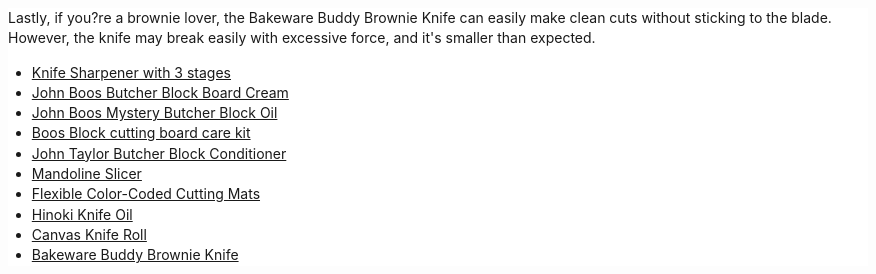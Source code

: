 Lastly, if you?re a brownie lover, the Bakeware Buddy Brownie Knife can easily make clean cuts without sticking to the blade. However, the knife may break easily with excessive force, and it's smaller than expected.

- [Knife Sharpener with 3 stages](#knifesharpenerwith3stages)
- [John Boos Butcher Block Board Cream](#johnboosbutcherblockboardcream)
- [John Boos Mystery Butcher Block Oil](#johnboosmysterybutcherblockoil)
- [Boos Block cutting board care kit](#boosblockcuttingboardcarekit)
- [John Taylor Butcher Block Conditioner](#johntaylorbutcherblockconditioner)
- [Mandoline Slicer](#mandolineslicer)
- [Flexible Color-Coded Cutting Mats](#flexiblecolorcodedcuttingmats)
- [Hinoki Knife Oil](#hinokiknifeoil)
- [Canvas Knife Roll](#canvaskniferoll)
- [Bakeware Buddy Brownie Knife](#bakewarebuddybrownieknife)

